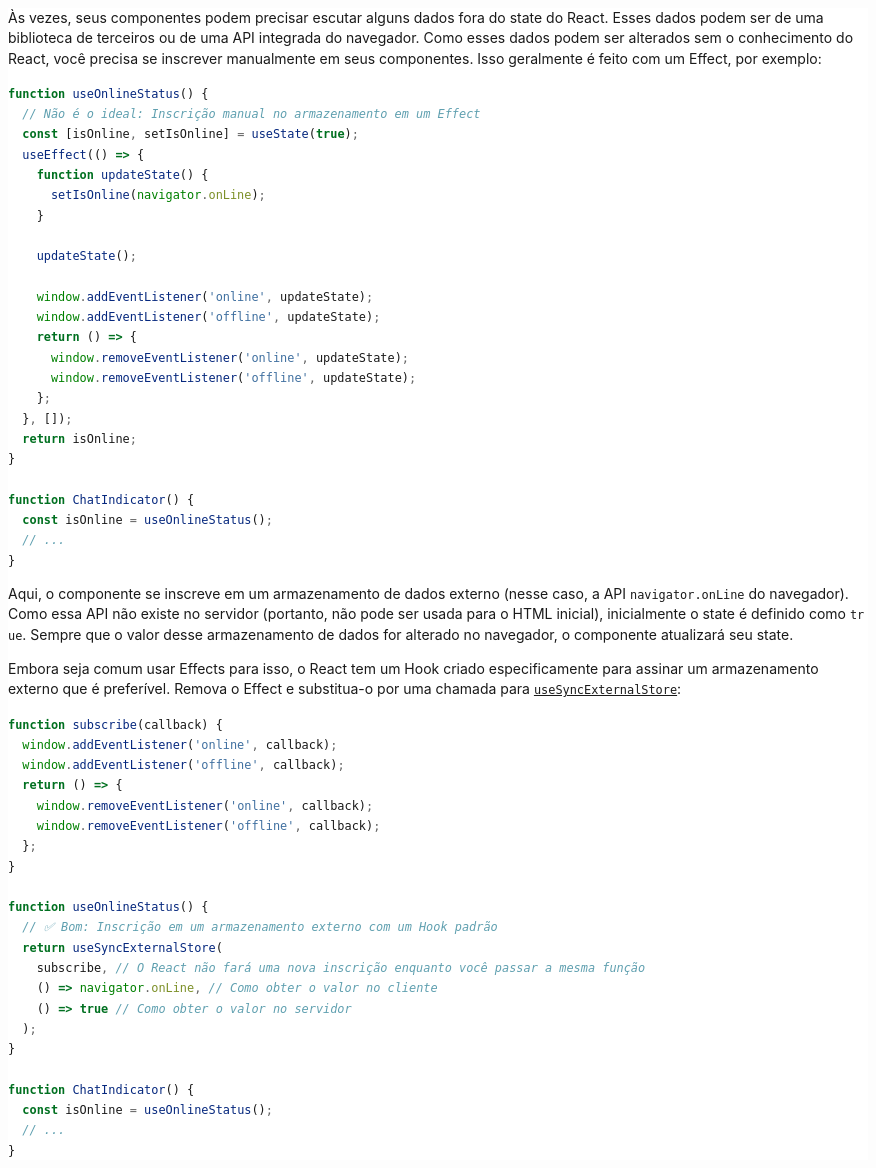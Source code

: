 Às vezes, seus componentes podem precisar escutar alguns dados fora do state do React. Esses dados podem ser de uma biblioteca de terceiros ou de uma API integrada do navegador. Como esses dados podem ser alterados sem o conhecimento do React, você precisa se inscrever manualmente em seus componentes. Isso geralmente é feito com um Effect, por exemplo:

```js {2-17}
function useOnlineStatus() {
  // Não é o ideal: Inscrição manual no armazenamento em um Effect
  const [isOnline, setIsOnline] = useState(true);
  useEffect(() => {
    function updateState() {
      setIsOnline(navigator.onLine);
    }

    updateState();

    window.addEventListener('online', updateState);
    window.addEventListener('offline', updateState);
    return () => {
      window.removeEventListener('online', updateState);
      window.removeEventListener('offline', updateState);
    };
  }, []);
  return isOnline;
}

function ChatIndicator() {
  const isOnline = useOnlineStatus();
  // ...
}
```

Aqui, o componente se inscreve em um armazenamento de dados externo (nesse caso, a API `navigator.onLine` do navegador). Como essa API não existe no servidor (portanto, não pode ser usada para o HTML inicial), inicialmente o state é definido como `true`. Sempre que o valor desse armazenamento de dados for alterado no navegador, o componente atualizará seu state.

Embora seja comum usar Effects para isso, o React tem um Hook criado especificamente para assinar um armazenamento externo que é preferível. Remova o Effect e substitua-o por uma chamada para [`useSyncExternalStore`](/reference/react/useSyncExternalStore):

```js {11-16}
function subscribe(callback) {
  window.addEventListener('online', callback);
  window.addEventListener('offline', callback);
  return () => {
    window.removeEventListener('online', callback);
    window.removeEventListener('offline', callback);
  };
}

function useOnlineStatus() {
  // ✅ Bom: Inscrição em um armazenamento externo com um Hook padrão
  return useSyncExternalStore(
    subscribe, // O React não fará uma nova inscrição enquanto você passar a mesma função
    () => navigator.onLine, // Como obter o valor no cliente
    () => true // Como obter o valor no servidor
  );
}

function ChatIndicator() {
  const isOnline = useOnlineStatus();
  // ...
}
```
